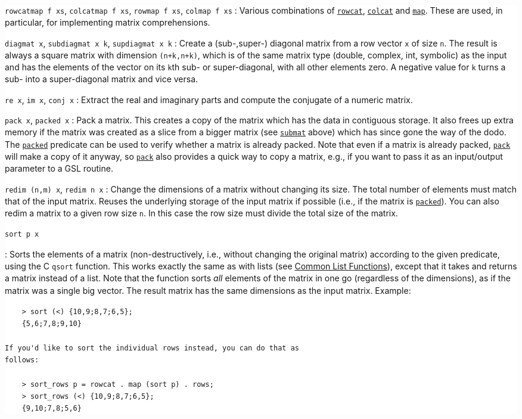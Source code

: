 <a name="rowcatmap"></a>`rowcatmap f xs`, <a name="colcatmap"></a>`colcatmap f xs`, <a name="rowmap"></a>`rowmap f xs`, <a name="colmap"></a>`colmap f xs`
:   Various combinations of [`rowcat`](#rowcat), [`colcat`](#colcat) and
    [`map`](#map). These are used, in particular, for implementing matrix
    comprehensions.

<a name="diagmat"></a>`diagmat x`, <a name="subdiagmat"></a>`subdiagmat x k`, <a name="supdiagmat"></a>`supdiagmat x k`
:   Create a (sub-,super-) diagonal matrix from a row vector `x` of size `n`.
    The result is always a square matrix with dimension `(n+k,n+k)`, which is
    of the same matrix type (double, complex, int, symbolic) as the input and
    has the elements of the vector on its `k`th sub- or super-diagonal, with
    all other elements zero. A negative value for `k` turns a sub- into a
    super-diagonal matrix and vice versa.

<a name="re/matrix"></a>`re x`, <a name="im/matrix"></a>`im x`, <a name="conj/matrix"></a>`conj x`
:   Extract the real and imaginary parts and compute the conjugate of a
    numeric matrix.

<a name="pack"></a>`pack x`, <a name="packed"></a>`packed x`
:   Pack a matrix. This creates a copy of the matrix which has the data in
    contiguous storage. It also frees up extra memory if the matrix was
    created as a slice from a bigger matrix (see [`submat`](#submat) above)
    which has since gone the way of the dodo. The [`packed`](#packed)
    predicate can be used to verify whether a matrix is already packed. Note
    that even if a matrix is already packed, [`pack`](#pack) will make a copy
    of it anyway, so [`pack`](#pack) also provides a quick way to copy a
    matrix, e.g., if you want to pass it as an input/output parameter to a GSL
    routine.

<a name="redim"></a>`redim (n,m) x`, <a name="redim"></a>`redim n x`
:   Change the dimensions of a matrix without changing its size. The total
    number of elements must match that of the input matrix. Reuses the
    underlying storage of the input matrix if possible (i.e., if the matrix is
    [`packed`](#packed)). You can also redim a matrix to a given row size `n`.
    In this case the row size must divide the total size of the matrix.

<a name="sort/matrix"></a>`sort p x`

:   Sorts the elements of a matrix (non-destructively, i.e., without changing
    the original matrix) according to the given predicate, using the C `qsort`
    function. This works exactly the same as with lists (see [Common List
    Functions](#common-list-functions)), except that it takes and returns a
    matrix instead of a list. Note that the function sorts *all* elements of
    the matrix in one go (regardless of the dimensions), as if the matrix was
    a single big vector. The result matrix has the same dimensions as the
    input matrix. Example:

        > sort (<) {10,9;8,7;6,5};
        {5,6;7,8;9,10}

    If you'd like to sort the individual rows instead, you can do that as
    follows:

        > sort_rows p = rowcat . map (sort p) . rows;
        > sort_rows (<) {10,9;8,7;6,5};
        {9,10;7,8;5,6}
